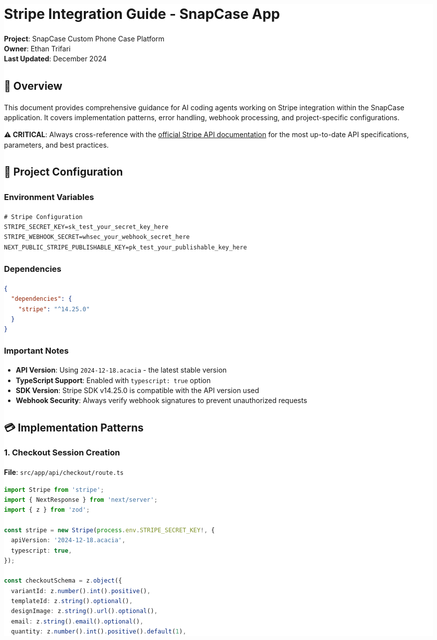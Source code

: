 # Stripe Integration Guide - SnapCase App

**Project**: SnapCase Custom Phone Case Platform  
**Owner**: Ethan Trifari  
**Last Updated**: December 2024

## 🎯 Overview

This document provides comprehensive guidance for AI coding agents working on Stripe integration within the SnapCase application. It covers implementation patterns, error handling, webhook processing, and project-specific configurations.

**⚠️ CRITICAL**: Always cross-reference with the [official Stripe API documentation](https://docs.stripe.com/api) for the most up-to-date API specifications, parameters, and best practices.

## 🔧 Project Configuration

### Environment Variables
```env
# Stripe Configuration
STRIPE_SECRET_KEY=sk_test_your_secret_key_here
STRIPE_WEBHOOK_SECRET=whsec_your_webhook_secret_here
NEXT_PUBLIC_STRIPE_PUBLISHABLE_KEY=pk_test_your_publishable_key_here
```

### Dependencies
```json
{
  "dependencies": {
    "stripe": "^14.25.0"
  }
}
```

### Important Notes
- **API Version**: Using `2024-12-18.acacia` - the latest stable version
- **TypeScript Support**: Enabled with `typescript: true` option
- **SDK Version**: Stripe SDK v14.25.0 is compatible with the API version used
- **Webhook Security**: Always verify webhook signatures to prevent unauthorized requests

## 💳 Implementation Patterns

### 1. Checkout Session Creation

**File**: `src/app/api/checkout/route.ts`

```typescript
import Stripe from 'stripe';
import { NextResponse } from 'next/server';
import { z } from 'zod';

const stripe = new Stripe(process.env.STRIPE_SECRET_KEY!, {
  apiVersion: '2024-12-18.acacia',
  typescript: true,
});

const checkoutSchema = z.object({
  variantId: z.number().int().positive(),
  templateId: z.string().optional(),
  designImage: z.string().url().optional(),
  email: z.string().email().optional(),
  quantity: z.number().int().positive().default(1),
```